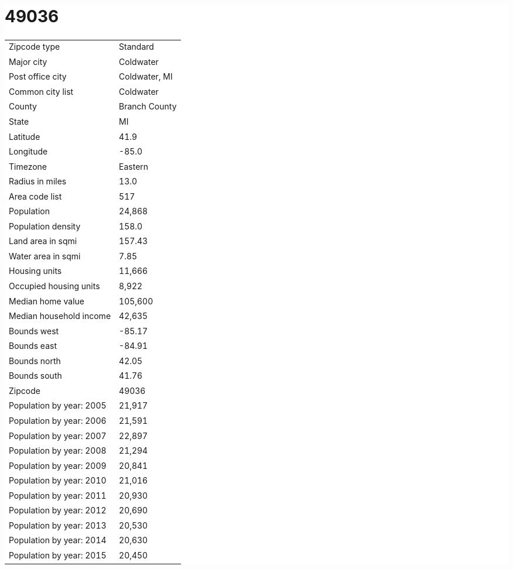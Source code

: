 49036
=====
|||
|--|--|
|Zipcode type|Standard|
|Major city|Coldwater|
|Post office city|Coldwater, MI|
|Common city list|Coldwater|
|County|Branch County|
|State|MI|
|Latitude|41.9|
|Longitude|-85.0|
|Timezone|Eastern|
|Radius in miles|13.0|
|Area code list|517|
|Population|24,868|
|Population density|158.0|
|Land area in sqmi|157.43|
|Water area in sqmi|7.85|
|Housing units|11,666|
|Occupied housing units|8,922|
|Median home value|105,600|
|Median household income|42,635|
|Bounds west|-85.17|
|Bounds east|-84.91|
|Bounds north|42.05|
|Bounds south|41.76|
|Zipcode|49036|
|Population by year: 2005|21,917|
|Population by year: 2006|21,591|
|Population by year: 2007|22,897|
|Population by year: 2008|21,294|
|Population by year: 2009|20,841|
|Population by year: 2010|21,016|
|Population by year: 2011|20,930|
|Population by year: 2012|20,690|
|Population by year: 2013|20,530|
|Population by year: 2014|20,630|
|Population by year: 2015|20,450|